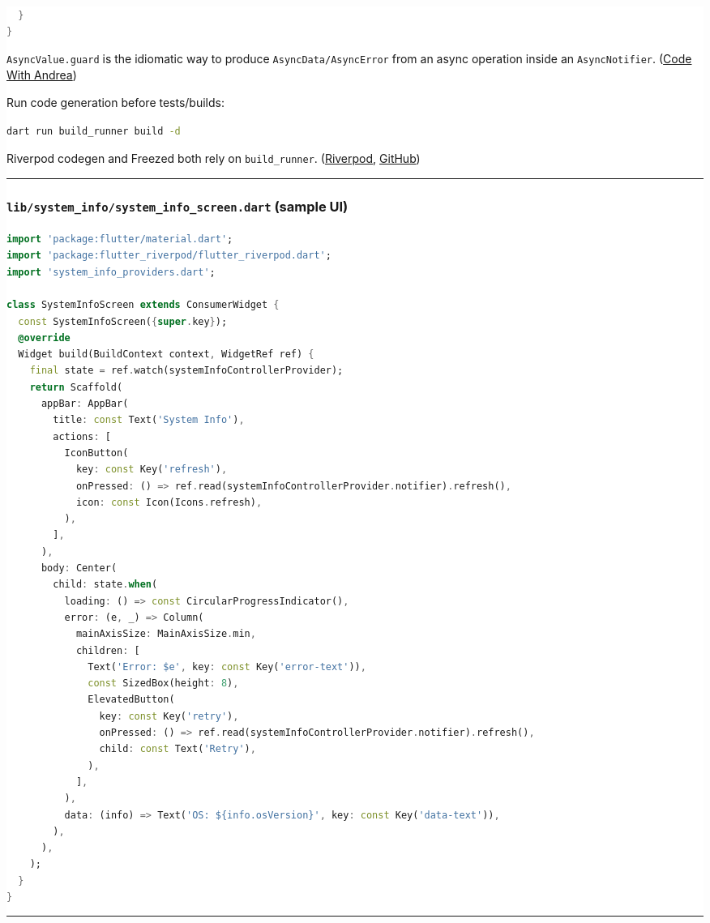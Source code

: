 ```dart
  }
}
```

`AsyncValue.guard` is the idiomatic way to produce `AsyncData/AsyncError` from an async operation inside an `AsyncNotifier`. ([Code With Andrea][5])

Run code generation before tests/builds:

```bash
dart run build_runner build -d
```

Riverpod codegen and Freezed both rely on `build_runner`. ([Riverpod][9], [GitHub][10])

---

### `lib/system_info/system_info_screen.dart` (sample UI)

```dart
import 'package:flutter/material.dart';
import 'package:flutter_riverpod/flutter_riverpod.dart';
import 'system_info_providers.dart';

class SystemInfoScreen extends ConsumerWidget {
  const SystemInfoScreen({super.key});
  @override
  Widget build(BuildContext context, WidgetRef ref) {
    final state = ref.watch(systemInfoControllerProvider);
    return Scaffold(
      appBar: AppBar(
        title: const Text('System Info'),
        actions: [
          IconButton(
            key: const Key('refresh'),
            onPressed: () => ref.read(systemInfoControllerProvider.notifier).refresh(),
            icon: const Icon(Icons.refresh),
          ),
        ],
      ),
      body: Center(
        child: state.when(
          loading: () => const CircularProgressIndicator(),
          error: (e, _) => Column(
            mainAxisSize: MainAxisSize.min,
            children: [
              Text('Error: $e', key: const Key('error-text')),
              const SizedBox(height: 8),
              ElevatedButton(
                key: const Key('retry'),
                onPressed: () => ref.read(systemInfoControllerProvider.notifier).refresh(),
                child: const Text('Retry'),
              ),
            ],
          ),
          data: (info) => Text('OS: ${info.osVersion}', key: const Key('data-text')),
        ),
      ),
    );
  }
}
```

---

[1]: https://riverpod.dev/docs/how_to/testing "Testing your providers | Riverpod"
[2]: https://docs.flutter.dev/testing/integration-tests "Check app functionality with an integration test | Flutter"
[3]: https://github.com/Betterment/alchemist?utm_source=chatgpt.com "Betterment/alchemist: A Flutter tool that makes golden ..."
[4]: https://pub.dev/documentation/result_dart/latest/result_dart/ResultDart-class.html?utm_source=chatgpt.com "ResultDart class - result_dart library - Dart API"
[5]: https://codewithandrea.com/tips/async-value-guard-try-catch/?utm_source=chatgpt.com "Use AsyncValue.guard rather than try/catch inside your ..."
[6]: https://riverpod.dev/docs/introduction/getting_started?utm_source=chatgpt.com "Getting started"
[7]: https://pub.dev/packages/riverpod_lint?utm_source=chatgpt.com "riverpod_lint | Dart package"
[8]: https://docs.flutter.dev/platform-integration/platform-channels "Platform-specific code | Flutter"
[9]: https://riverpod.dev/docs/concepts/about_code_generation?utm_source=chatgpt.com "About code generation"
[10]: https://github.com/rrousselGit/freezed?utm_source=chatgpt.com "rrousselGit/freezed: Code generation for immutable ..."
[11]: https://riverpod.dev/docs/concepts2/overrides "Provider overrides | Riverpod"
[12]: https://docs.flutter.dev/ui/accessibility-and-internationalization/accessibility?utm_source=chatgpt.com "Accessibility"
[13]: https://api.flutter.dev/flutter/flutter_test/CommonFinders/bySemanticsIdentifier.html?utm_source=chatgpt.com "bySemanticsIdentifier method - CommonFinders class"
[14]: https://pub.dev/documentation/alchemist/latest/alchemist/goldenTest.html?utm_source=chatgpt.com "goldenTest function - alchemist library - Dart API"
[15]: https://docs.flutter.dev/testing?utm_source=chatgpt.com "Testing & debugging"
[16]: https://pub.dev/packages/mocktail?utm_source=chatgpt.com "mocktail | Dart package"
[17]: https://medium.com/flutter-community/build-sign-and-deliver-flutter-macos-desktop-applications-on-github-actions-5d9b69b0469c?utm_source=chatgpt.com "Build, Sign and Deliver Flutter MacOS Desktop ..."
[18]: https://api.flutter.dev/flutter/flutter_test/CommonFinders/bySemanticsLabel.html?utm_source=chatgpt.com "bySemanticsLabel method - CommonFinders class"
[19]: https://github.com/zgosalvez/github-actions-report-lcov?utm_source=chatgpt.com "zgosalvez/github-actions-report-lcov"
[20]: https://codewithandrea.com/articles/flutter-test-coverage/?utm_source=chatgpt.com "How to Generate and Analyze a Flutter Test Coverage ..."
[21]: https://pub.dev/packages/test?utm_source=chatgpt.com "test | Dart package"
[22]: https://riverpod.dev/docs/concepts2/retry "Automatic retry | Riverpod"
[23]: https://pub.dev/documentation/riverpod/latest/riverpod/AsyncValue-class.html?utm_source=chatgpt.com "AsyncValue class - riverpod library - Dart API"